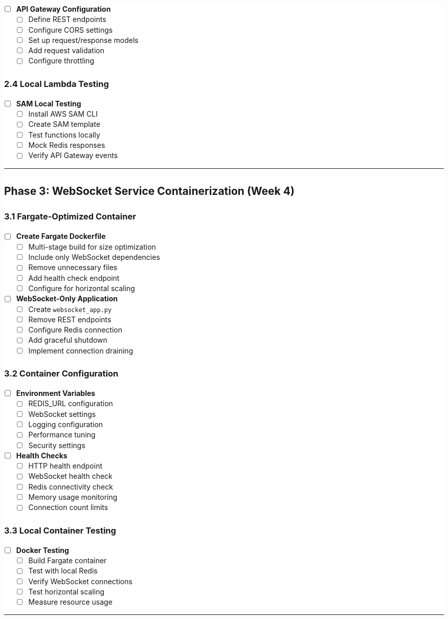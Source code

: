 - [ ] **API Gateway Configuration**
  - [ ] Define REST endpoints
  - [ ] Configure CORS settings
  - [ ] Set up request/response models
  - [ ] Add request validation
  - [ ] Configure throttling

### 2.4 Local Lambda Testing
- [ ] **SAM Local Testing**
  - [ ] Install AWS SAM CLI
  - [ ] Create SAM template
  - [ ] Test functions locally
  - [ ] Mock Redis responses
  - [ ] Verify API Gateway events

---

## Phase 3: WebSocket Service Containerization (Week 4)

### 3.1 Fargate-Optimized Container
- [ ] **Create Fargate Dockerfile**
  - [ ] Multi-stage build for size optimization
  - [ ] Include only WebSocket dependencies
  - [ ] Remove unnecessary files
  - [ ] Add health check endpoint
  - [ ] Configure for horizontal scaling

- [ ] **WebSocket-Only Application**
  - [ ] Create `websocket_app.py`
  - [ ] Remove REST endpoints
  - [ ] Configure Redis connection
  - [ ] Add graceful shutdown
  - [ ] Implement connection draining

### 3.2 Container Configuration
- [ ] **Environment Variables**
  - [ ] REDIS_URL configuration
  - [ ] WebSocket settings
  - [ ] Logging configuration
  - [ ] Performance tuning
  - [ ] Security settings

- [ ] **Health Checks**
  - [ ] HTTP health endpoint
  - [ ] WebSocket health check
  - [ ] Redis connectivity check
  - [ ] Memory usage monitoring
  - [ ] Connection count limits

### 3.3 Local Container Testing
- [ ] **Docker Testing**
  - [ ] Build Fargate container
  - [ ] Test with local Redis
  - [ ] Verify WebSocket connections
  - [ ] Test horizontal scaling
  - [ ] Measure resource usage

---